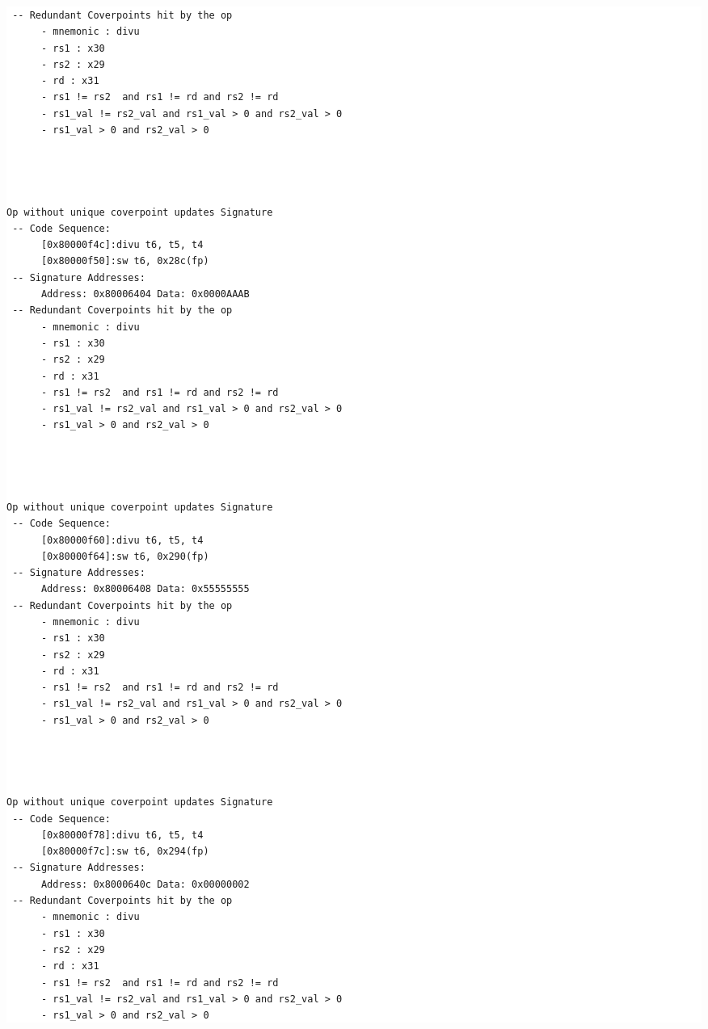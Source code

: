```
 -- Redundant Coverpoints hit by the op
      - mnemonic : divu
      - rs1 : x30
      - rs2 : x29
      - rd : x31
      - rs1 != rs2  and rs1 != rd and rs2 != rd
      - rs1_val != rs2_val and rs1_val > 0 and rs2_val > 0
      - rs1_val > 0 and rs2_val > 0




Op without unique coverpoint updates Signature
 -- Code Sequence:
      [0x80000f4c]:divu t6, t5, t4
      [0x80000f50]:sw t6, 0x28c(fp)
 -- Signature Addresses:
      Address: 0x80006404 Data: 0x0000AAAB
 -- Redundant Coverpoints hit by the op
      - mnemonic : divu
      - rs1 : x30
      - rs2 : x29
      - rd : x31
      - rs1 != rs2  and rs1 != rd and rs2 != rd
      - rs1_val != rs2_val and rs1_val > 0 and rs2_val > 0
      - rs1_val > 0 and rs2_val > 0




Op without unique coverpoint updates Signature
 -- Code Sequence:
      [0x80000f60]:divu t6, t5, t4
      [0x80000f64]:sw t6, 0x290(fp)
 -- Signature Addresses:
      Address: 0x80006408 Data: 0x55555555
 -- Redundant Coverpoints hit by the op
      - mnemonic : divu
      - rs1 : x30
      - rs2 : x29
      - rd : x31
      - rs1 != rs2  and rs1 != rd and rs2 != rd
      - rs1_val != rs2_val and rs1_val > 0 and rs2_val > 0
      - rs1_val > 0 and rs2_val > 0




Op without unique coverpoint updates Signature
 -- Code Sequence:
      [0x80000f78]:divu t6, t5, t4
      [0x80000f7c]:sw t6, 0x294(fp)
 -- Signature Addresses:
      Address: 0x8000640c Data: 0x00000002
 -- Redundant Coverpoints hit by the op
      - mnemonic : divu
      - rs1 : x30
      - rs2 : x29
      - rd : x31
      - rs1 != rs2  and rs1 != rd and rs2 != rd
      - rs1_val != rs2_val and rs1_val > 0 and rs2_val > 0
      - rs1_val > 0 and rs2_val > 0

```